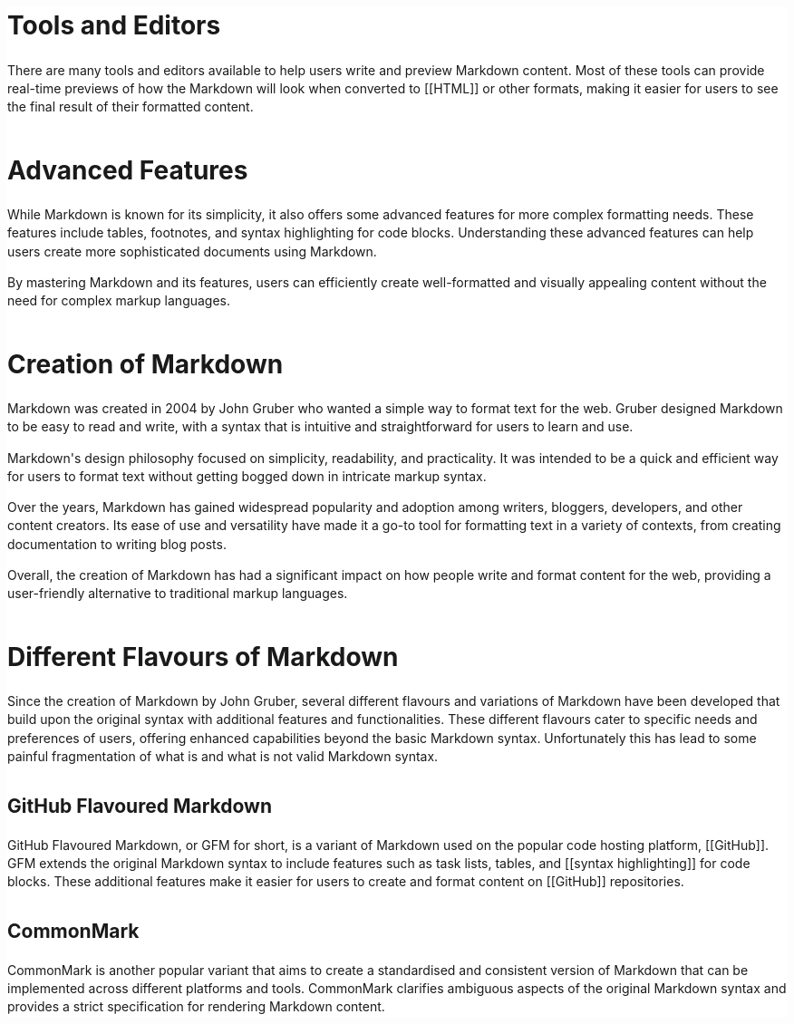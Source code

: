 # Tools and Editors
There are many tools and editors available to help users write and preview Markdown content. Most of these tools can provide real-time previews of how the Markdown will look when converted to [[HTML]] or other formats, making it easier for users to see the final result of their formatted content.

# Advanced Features
While Markdown is known for its simplicity, it also offers some advanced features for more complex formatting needs. These features include tables, footnotes, and syntax highlighting for code blocks. Understanding these advanced features can help users create more sophisticated documents using Markdown.

By mastering Markdown and its features, users can efficiently create well-formatted and visually appealing content without the need for complex markup languages.

# Creation of Markdown
Markdown was created in 2004 by John Gruber who wanted a simple way to format text for the web. Gruber designed Markdown to be easy to read and write, with a syntax that is intuitive and straightforward for users to learn and use.

Markdown's design philosophy focused on simplicity, readability, and practicality. It was intended to be a quick and efficient way for users to format text without getting bogged down in intricate markup syntax.

Over the years, Markdown has gained widespread popularity and adoption among writers, bloggers, developers, and other content creators. Its ease of use and versatility have made it a go-to tool for formatting text in a variety of contexts, from creating documentation to writing blog posts.

Overall, the creation of Markdown has had a significant impact on how people write and format content for the web, providing a user-friendly alternative to traditional markup languages.

# Different Flavours of Markdown
Since the creation of Markdown by John Gruber, several different flavours and variations of Markdown have been developed that build upon the original syntax with additional features and functionalities. These different flavours cater to specific needs and preferences of users, offering enhanced capabilities beyond the basic Markdown syntax. Unfortunately this has lead to some painful fragmentation of what is and what is not valid Markdown syntax.

## GitHub Flavoured Markdown
GitHub Flavoured Markdown, or GFM for short, is a variant of Markdown used on the popular code hosting platform, [[GitHub]]. GFM extends the original Markdown syntax to include features such as task lists, tables, and [[syntax highlighting]] for code blocks. These additional features make it easier for users to create and format content on [[GitHub]] repositories.

## CommonMark
CommonMark is another popular variant that aims to create a standardised and consistent version of Markdown that can be implemented across different platforms and tools. CommonMark clarifies ambiguous aspects of the original Markdown syntax and provides a strict specification for rendering Markdown content.
